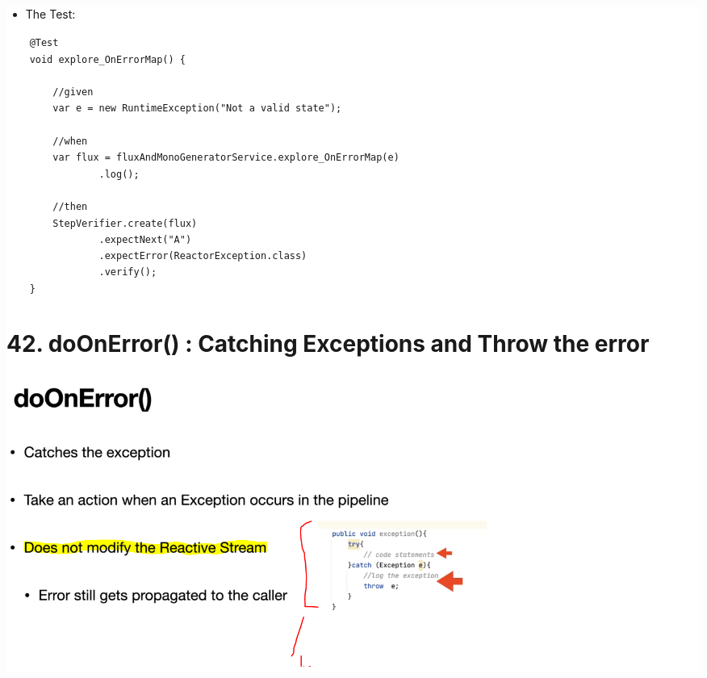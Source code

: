 - The Test:

```
    @Test
    void explore_OnErrorMap() {

        //given
        var e = new RuntimeException("Not a valid state");

        //when
        var flux = fluxAndMonoGeneratorService.explore_OnErrorMap(e)
                .log();

        //then
        StepVerifier.create(flux)
                .expectNext("A")
                .expectError(ReactorException.class)
                .verify();
    }
```


# 42. doOnError() : Catching Exceptions and Throw the error

<img src="doOnError.PNG" alt="reactive programming" width="600"/>
